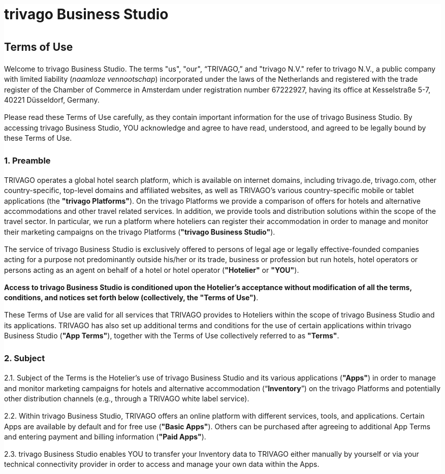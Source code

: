 trivago Business Studio
=======================

Terms of Use
------------

Welcome to trivago Business Studio. The terms "us", "our", “TRIVAGO,” and "trivago N.V." refer to trivago N.V., a public company with limited liability (_naamloze vennootschap_) incorporated under the laws of the Netherlands and registered with the trade register of the Chamber of Commerce in Amsterdam under registration number 67222927, having its office at Kesselstraße 5-7, 40221 Düsseldorf, Germany.

Please read these Terms of Use carefully, as they contain important information for the use of trivago Business Studio. By accessing trivago Business Studio, YOU acknowledge and agree to have read, understood, and agreed to be legally bound by these Terms of Use.

### 1\. Preamble

TRIVAGO operates a global hotel search platform, which is available on internet domains, including trivago.de, trivago.com, other country-specific, top-level domains and affiliated websites, as well as TRIVAGO’s various country-specific mobile or tablet applications (the **"trivago Platforms"**). On the trivago Platforms we provide a comparison of offers for hotels and alternative accommodations and other travel related services. In addition, we provide tools and distribution solutions within the scope of the travel sector. In particular, we run a platform where hoteliers can register their accommodation in order to manage and monitor their marketing campaigns on the trivago Platforms (**"trivago Business Studio"**).

The service of trivago Business Studio is exclusively offered to persons of legal age or legally effective-founded companies acting for a purpose not predominantly outside his/her or its trade, business or profession but run hotels, hotel operators or persons acting as an agent on behalf of a hotel or hotel operator (**"Hotelier"** or **"YOU"**).

**Access to trivago Business Studio is conditioned upon the Hotelier’s acceptance without modification of all the terms, conditions, and notices set forth below (collectively, the "Terms of Use")**.

These Terms of Use are valid for all services that TRIVAGO provides to Hoteliers within the scope of trivago Business Studio and its applications. TRIVAGO has also set up additional terms and conditions for the use of certain applications within trivago Business Studio (**"App Terms"**), together with the Terms of Use collectively referred to as **"Terms"**.

### 2\. Subject

2.1. Subject of the Terms is the Hotelier’s use of trivago Business Studio and its various applications (**"Apps"**) in order to manage and monitor marketing campaigns for hotels and alternative accommodation (“**Inventory**”) on the trivago Platforms and potentially other distribution channels (e.g., through a TRIVAGO white label service).

2.2. Within trivago Business Studio, TRIVAGO offers an online platform with different services, tools, and applications. Certain Apps are available by default and for free use (**"Basic Apps"**). Others can be purchased after agreeing to additional App Terms and entering payment and billing information (**"Paid Apps"**).

2.3. trivago Business Studio enables YOU to transfer your Inventory data to TRIVAGO either manually by yourself or via your technical connectivity provider in order to access and manage your own data within the Apps.
